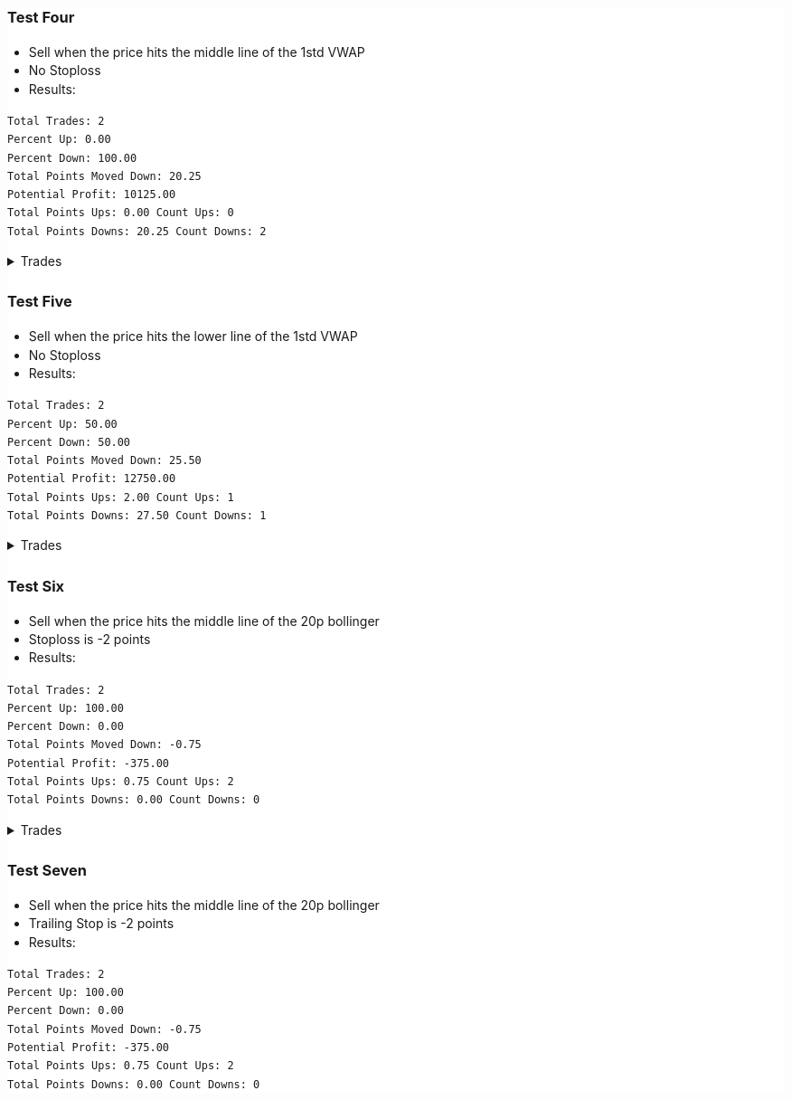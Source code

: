 ### Test Four
* Sell when the price hits the middle line of the 1std VWAP
* No Stoploss
* Results:
```
Total Trades: 2
Percent Up: 0.00
Percent Down: 100.00
Total Points Moved Down: 20.25
Potential Profit: 10125.00
Total Points Ups: 0.00 Count Ups: 0
Total Points Downs: 20.25 Count Downs: 2
```

<details><summary>Trades</summary></details>

### Test Five
* Sell when the price hits the lower line of the 1std VWAP
* No Stoploss
* Results:
```
Total Trades: 2
Percent Up: 50.00
Percent Down: 50.00
Total Points Moved Down: 25.50
Potential Profit: 12750.00
Total Points Ups: 2.00 Count Ups: 1
Total Points Downs: 27.50 Count Downs: 1
```

<details><summary>Trades</summary></details>

### Test Six
* Sell when the price hits the middle line of the 20p bollinger
* Stoploss is -2 points
* Results:
```
Total Trades: 2
Percent Up: 100.00
Percent Down: 0.00
Total Points Moved Down: -0.75
Potential Profit: -375.00
Total Points Ups: 0.75 Count Ups: 2
Total Points Downs: 0.00 Count Downs: 0
```

<details><summary>Trades</summary></details>

### Test Seven
* Sell when the price hits the middle line of the 20p bollinger
* Trailing Stop is -2 points
* Results:
```
Total Trades: 2
Percent Up: 100.00
Percent Down: 0.00
Total Points Moved Down: -0.75
Potential Profit: -375.00
Total Points Ups: 0.75 Count Ups: 2
Total Points Downs: 0.00 Count Downs: 0
```
